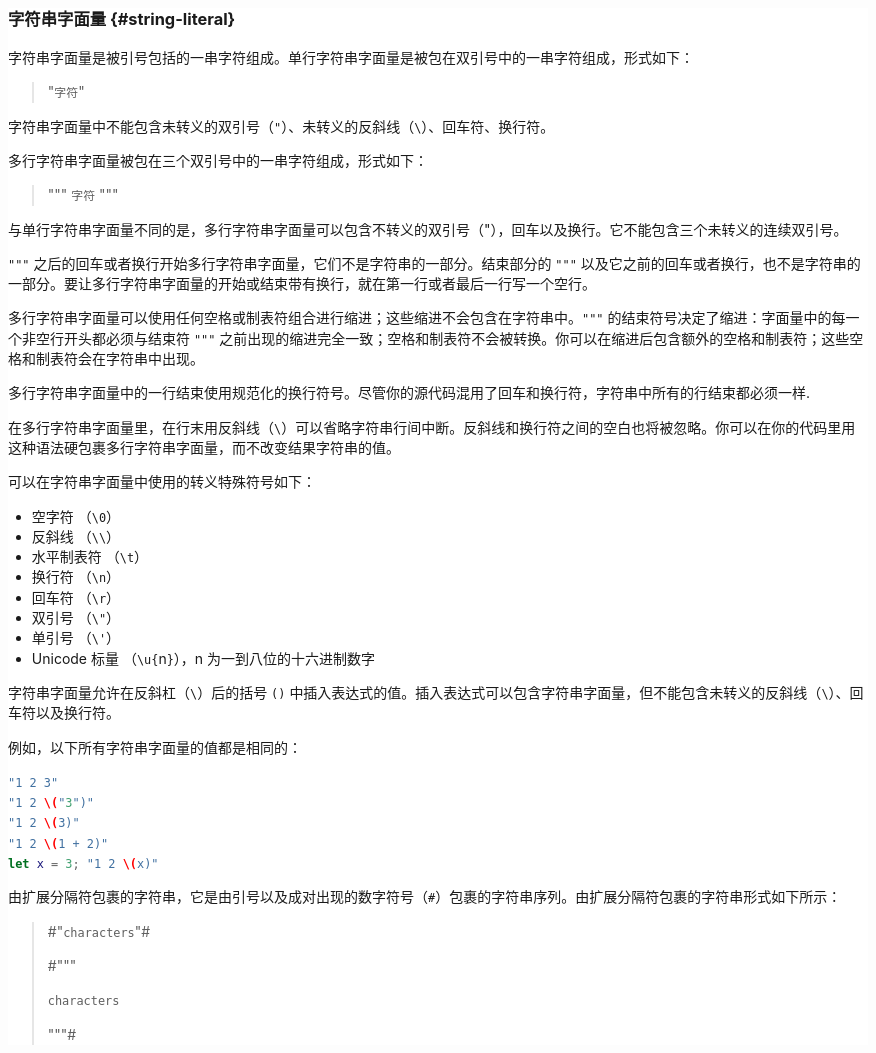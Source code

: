### 字符串字面量 {#string-literal}

字符串字面量是被引号包括的一串字符组成。单行字符串字面量是被包在双引号中的一串字符组成，形式如下：

> "`字符`"

字符串字面量中不能包含未转义的双引号（`"`）、未转义的反斜线（`\`）、回车符、换行符。

多行字符串字面量被包在三个双引号中的一串字符组成，形式如下：
> """
> `字符`
> """

与单行字符串字面量不同的是，多行字符串字面量可以包含不转义的双引号（"），回车以及换行。它不能包含三个未转义的连续双引号。

`"""` 之后的回车或者换行开始多行字符串字面量，它们不是字符串的一部分。结束部分的 `"""` 以及它之前的回车或者换行，也不是字符串的一部分。要让多行字符串字面量的开始或结束带有换行，就在第一行或者最后一行写一个空行。

多行字符串字面量可以使用任何空格或制表符组合进行缩进；这些缩进不会包含在字符串中。`"""` 的结束符号决定了缩进：字面量中的每一个非空行开头都必须与结束符 `"""` 之前出现的缩进完全一致；空格和制表符不会被转换。你可以在缩进后包含额外的空格和制表符；这些空格和制表符会在字符串中出现。

多行字符串字面量中的一行结束使用规范化的换行符号。尽管你的源代码混用了回车和换行符，字符串中所有的行结束都必须一样.

在多行字符串字面量里，在行末用反斜线（`\`）可以省略字符串行间中断。反斜线和换行符之间的空白也将被忽略。你可以在你的代码里用这种语法硬包裹多行字符串字面量，而不改变结果字符串的值。

可以在字符串字面量中使用的转义特殊符号如下：

* 空字符 （`\0`）
* 反斜线 （`\\`）
* 水平制表符 （`\t`）
* 换行符 （`\n`）
* 回车符 （`\r`）
* 双引号 （`\"`）
* 单引号 （`\'`）
* Unicode 标量 （`\u{`n`}`），n 为一到八位的十六进制数字

字符串字面量允许在反斜杠（`\`）后的括号 `()` 中插入表达式的值。插入表达式可以包含字符串字面量，但不能包含未转义的反斜线（`\`）、回车符以及换行符。

例如，以下所有字符串字面量的值都是相同的：

```swift
"1 2 3"
"1 2 \("3")"
"1 2 \(3)"
"1 2 \(1 + 2)"
let x = 3; "1 2 \(x)"
```

由扩展分隔符包裹的字符串，它是由引号以及成对出现的数字符号（`#`）包裹的字符串序列。由扩展分隔符包裹的字符串形式如下所示：

> \#"`characters`"#
> 
> \#"""
> 
> `characters`
> 
> """#
